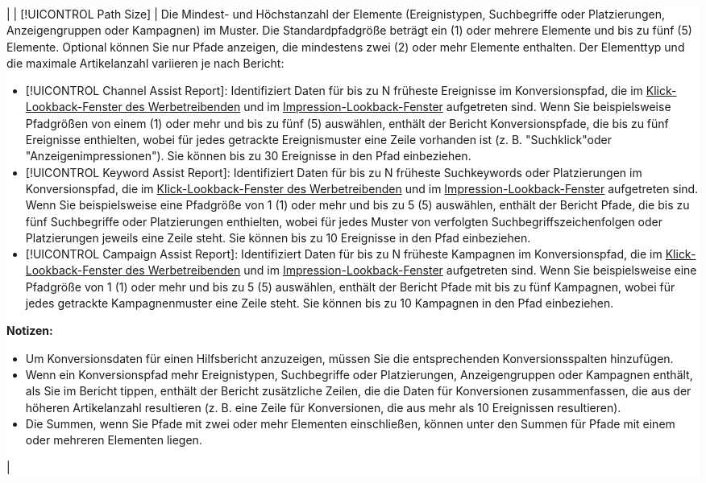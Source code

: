 |  | [!UICONTROL Path Size] | Die Mindest- und Höchstanzahl der Elemente (Ereignistypen, Suchbegriffe oder Platzierungen, Anzeigengruppen oder Kampagnen) im Muster. Die Standardpfadgröße beträgt ein (1) oder mehrere Elemente und bis zu fünf (5) Elemente. Optional können Sie nur Pfade anzeigen, die mindestens zwei (2) oder mehr Elemente enthalten. Der Elementtyp und die maximale Artikelanzahl variieren je nach Bericht:<ul><li>[!UICONTROL Channel Assist Report]: Identifiziert Daten für bis zu N früheste Ereignisse im Konversionspfad, die im [Klick-Lookback-Fenster des Werbetreibenden](/help/search-social-commerce/glossary.md#c-d) und im [Impression-Lookback-Fenster](/help/search-social-commerce/glossary.md#i-j) aufgetreten sind. Wenn Sie beispielsweise Pfadgrößen von einem (1) oder mehr und bis zu fünf (5) auswählen, enthält der Bericht Konversionspfade, die bis zu fünf Ereignisse enthielten, wobei für jedes getrackte Ereignismuster eine Zeile vorhanden ist (z. B. &quot;Suchklick&quot;oder &quot;Anzeigenimpressionen&quot;). Sie können bis zu 30 Ereignisse in den Pfad einbeziehen.</li><li>[!UICONTROL Keyword Assist Report]: Identifiziert Daten für bis zu N früheste Suchkeywords oder Platzierungen im Konversionspfad, die im [Klick-Lookback-Fenster des Werbetreibenden](/help/search-social-commerce/glossary.md#c-d) und im [Impression-Lookback-Fenster](/help/search-social-commerce/glossary.md#i-j) aufgetreten sind. Wenn Sie beispielsweise eine Pfadgröße von 1 (1) oder mehr und bis zu 5 (5) auswählen, enthält der Bericht Pfade, die bis zu fünf Suchbegriffe oder Platzierungen enthielten, wobei für jedes Muster von verfolgten Suchbegriffszeichenfolgen oder Platzierungen jeweils eine Zeile steht. Sie können bis zu 10 Ereignisse in den Pfad einbeziehen.</li><li>[!UICONTROL Campaign Assist Report]: Identifiziert Daten für bis zu N früheste Kampagnen im Konversionspfad, die im [Klick-Lookback-Fenster des Werbetreibenden](/help/search-social-commerce/glossary.md#c-d) und im [Impression-Lookback-Fenster](/help/search-social-commerce/glossary.md#i-j) aufgetreten sind. Wenn Sie beispielsweise eine Pfadgröße von 1 (1) oder mehr und bis zu 5 (5) auswählen, enthält der Bericht Pfade mit bis zu fünf Kampagnen, wobei für jedes getrackte Kampagnenmuster eine Zeile steht. Sie können bis zu 10 Kampagnen in den Pfad einbeziehen.</li></ul><b>Notizen:</b><ul><li>Um Konversionsdaten für einen Hilfsbericht anzuzeigen, müssen Sie die entsprechenden Konversionsspalten hinzufügen.</li><li>Wenn ein Konversionspfad mehr Ereignistypen, Suchbegriffe oder Platzierungen, Anzeigengruppen oder Kampagnen enthält, als Sie im Bericht tippen, enthält der Bericht zusätzliche Zeilen, die die Daten für Konversionen zusammenfassen, die aus der höheren Artikelanzahl resultieren (z. B. eine Zeile für Konversionen, die aus mehr als 10 Ereignissen resultieren).</li><li>Die Summen, wenn Sie Pfade mit zwei oder mehr Elementen einschließen, können unter den Summen für Pfade mit einem oder mehreren Elementen liegen.</li></ul> |